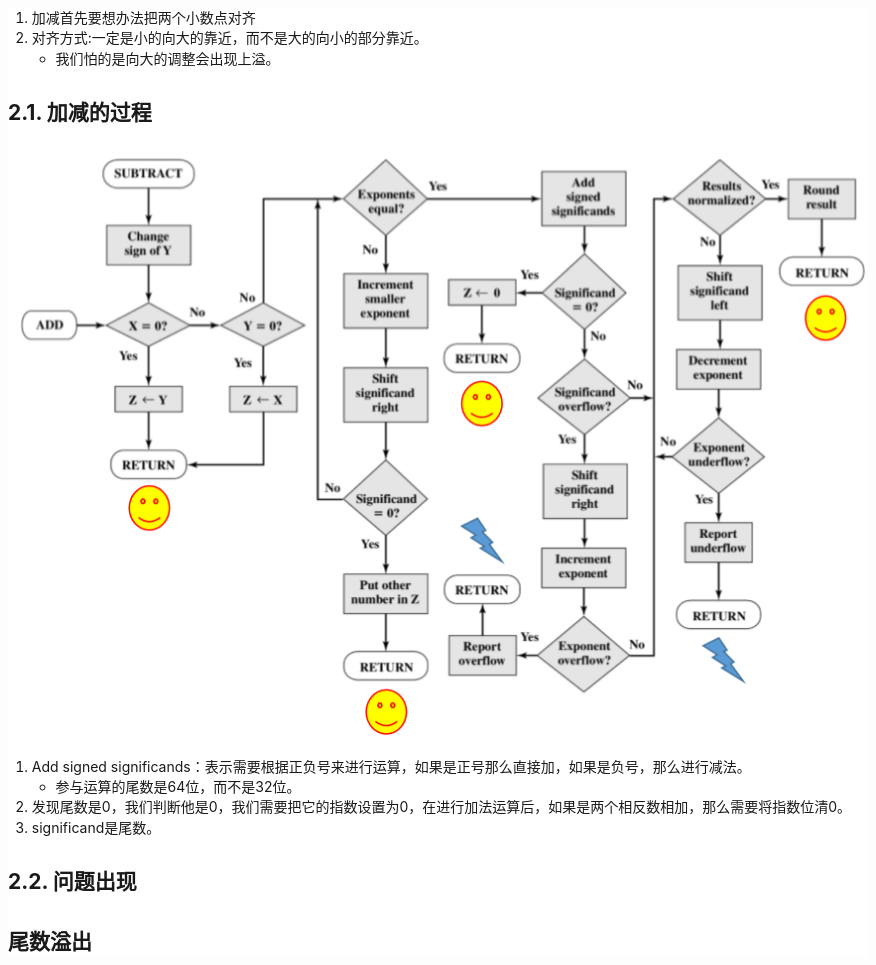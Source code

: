 1. 加减首先要想办法把两个小数点对齐
2. 对齐方式:一定是小的向大的靠近，而不是大的向小的部分靠近。
    + 我们怕的是向大的调整会出现上溢。

## 2.1. 加减的过程

![](img/cpt6/cpt6-2.png)

1. Add signed significands：表示需要根据正负号来进行运算，如果是正号那么直接加，如果是负号，那么进行减法。
    + 参与运算的尾数是64位，而不是32位。
2. 发现尾数是0，我们判断他是0，我们需要把它的指数设置为0，在进行加法运算后，如果是两个相反数相加，那么需要将指数位清0。
3. significand是尾数。

## 2.2. 问题出现

尾数溢出
---